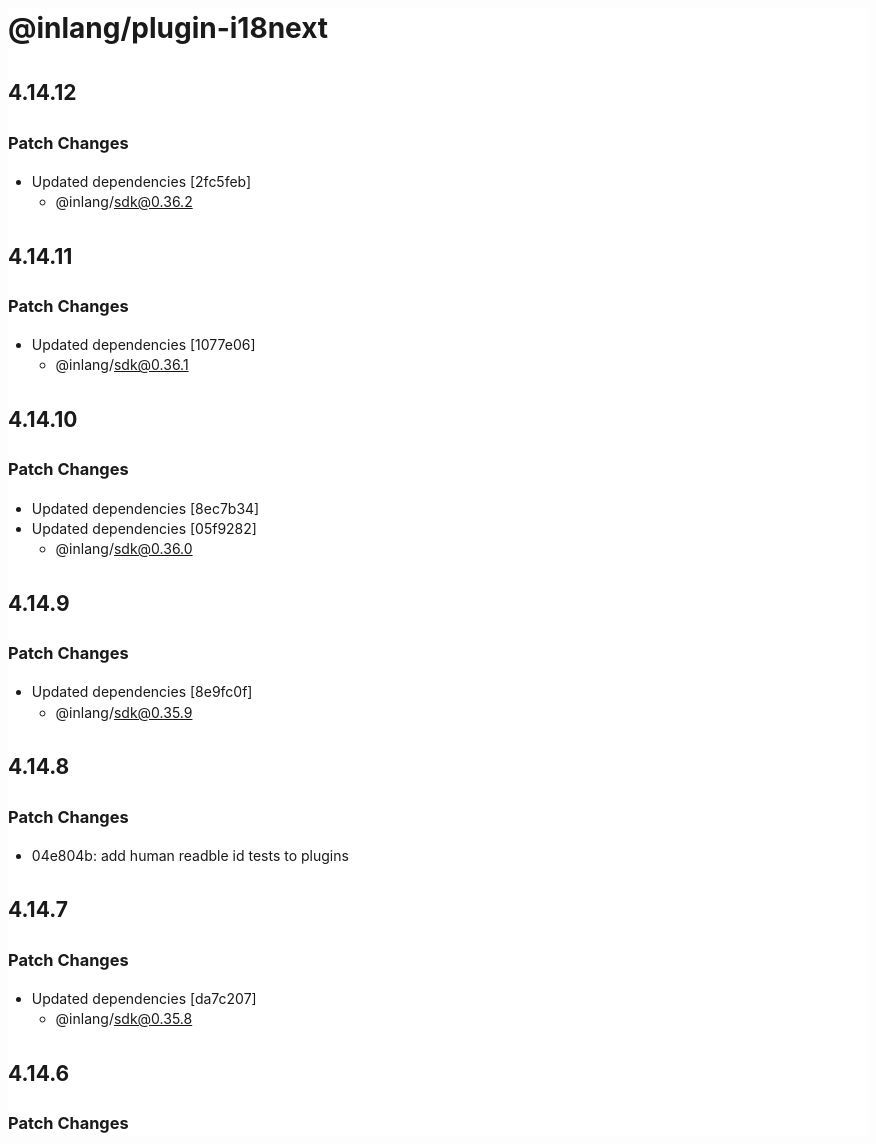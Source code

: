 # @inlang/plugin-i18next

## 4.14.12

### Patch Changes

- Updated dependencies [2fc5feb]
  - @inlang/sdk@0.36.2

## 4.14.11

### Patch Changes

- Updated dependencies [1077e06]
  - @inlang/sdk@0.36.1

## 4.14.10

### Patch Changes

- Updated dependencies [8ec7b34]
- Updated dependencies [05f9282]
  - @inlang/sdk@0.36.0

## 4.14.9

### Patch Changes

- Updated dependencies [8e9fc0f]
  - @inlang/sdk@0.35.9

## 4.14.8

### Patch Changes

- 04e804b: add human readble id tests to plugins

## 4.14.7

### Patch Changes

- Updated dependencies [da7c207]
  - @inlang/sdk@0.35.8

## 4.14.6

### Patch Changes

